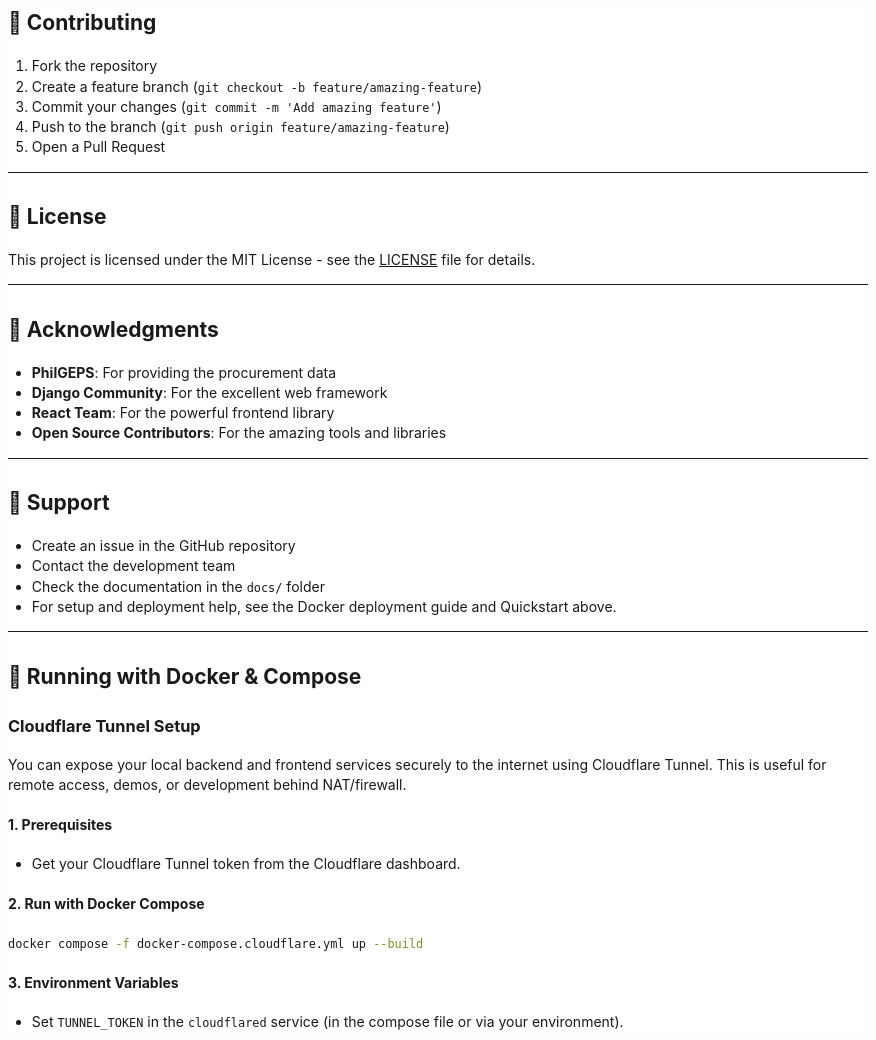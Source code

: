 
## 🤝 Contributing

1. Fork the repository
2. Create a feature branch (`git checkout -b feature/amazing-feature`)
3. Commit your changes (`git commit -m 'Add amazing feature'`)
4. Push to the branch (`git push origin feature/amazing-feature`)
5. Open a Pull Request

---

## 📄 License

This project is licensed under the MIT License - see the [LICENSE](LICENSE) file for details.

---

## 🙏 Acknowledgments

- **PhilGEPS**: For providing the procurement data
- **Django Community**: For the excellent web framework
- **React Team**: For the powerful frontend library
- **Open Source Contributors**: For the amazing tools and libraries

---

## 💬 Support

- Create an issue in the GitHub repository
- Contact the development team
- Check the documentation in the `docs/` folder
- For setup and deployment help, see the Docker deployment guide and Quickstart above.

---

## 🐳 Running with Docker & Compose

### Cloudflare Tunnel Setup

You can expose your local backend and frontend services securely to the internet using Cloudflare Tunnel. This is useful for remote access, demos, or development behind NAT/firewall.

#### 1. Prerequisites
- Get your Cloudflare Tunnel token from the Cloudflare dashboard.

#### 2. Run with Docker Compose
```bash
docker compose -f docker-compose.cloudflare.yml up --build
```

#### 3. Environment Variables
- Set `TUNNEL_TOKEN` in the `cloudflared` service (in the compose file or via your environment).
